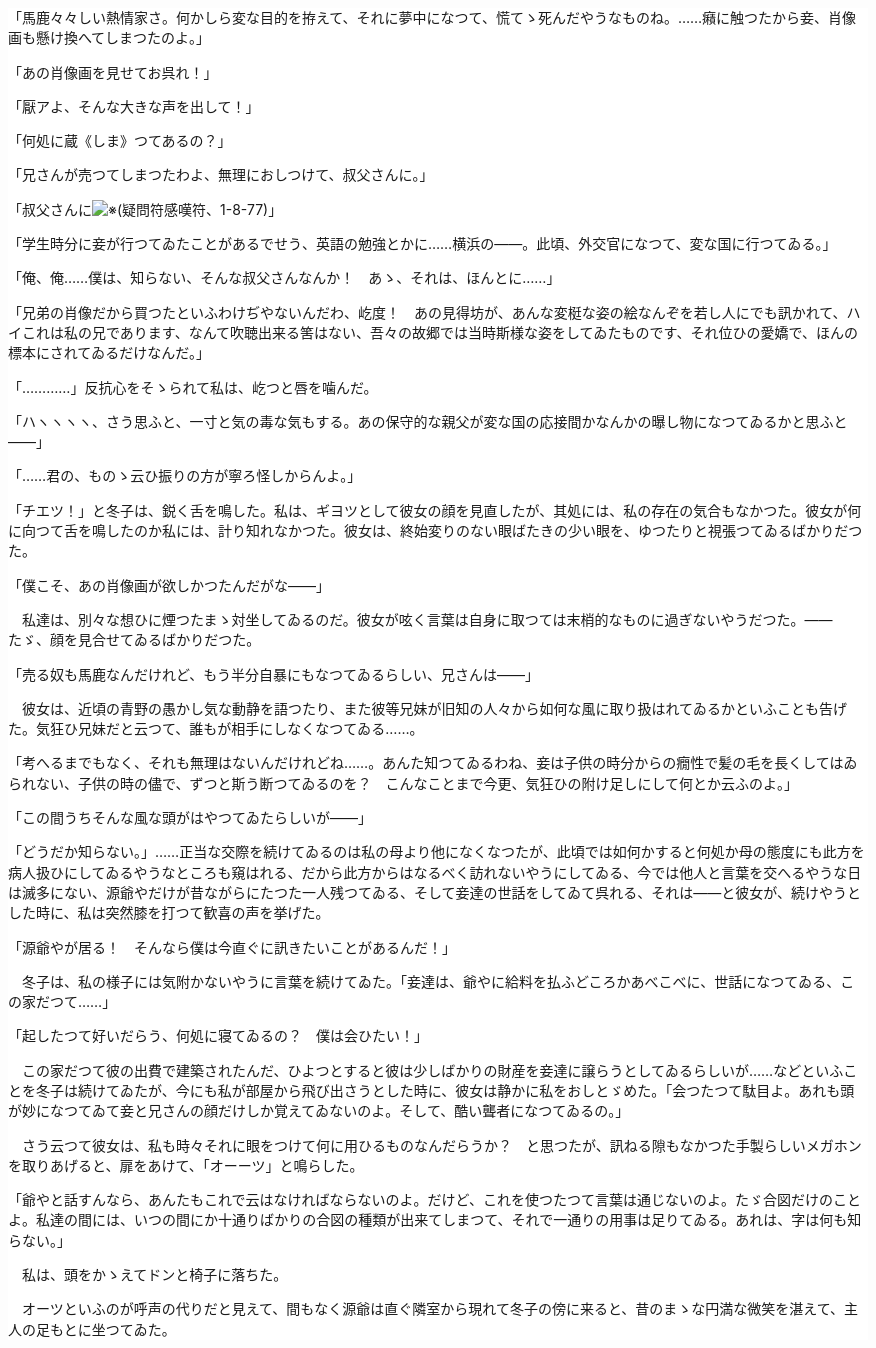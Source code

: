 「馬鹿々々しい熱情家さ。何かしら変な目的を拵えて、それに夢中になつて、慌てゝ死んだやうなものね。……癪に触つたから妾、肖像画も懸け換へてしまつたのよ。」

「あの肖像画を見せてお呉れ！」

「厭アよ、そんな大きな声を出して！」

「何処に蔵《しま》つてあるの？」

「兄さんが売つてしまつたわよ、無理におしつけて、叔父さんに。」

「叔父さんに![※(疑問符感嘆符、1-8-77)](https://www.aozora.gr.jp/cards/000183/files/../../../gaiji/1-08/1-08-77.png)」

「学生時分に妾が行つてゐたことがあるでせう、英語の勉強とかに……横浜の――。此頃、外交官になつて、変な国に行つてゐる。」

「俺、俺……僕は、知らない、そんな叔父さんなんか！　あゝ、それは、ほんとに……」

「兄弟の肖像だから買つたといふわけぢやないんだわ、屹度！　あの見得坊が、あんな変梃な姿の絵なんぞを若し人にでも訊かれて、ハイこれは私の兄であります、なんて吹聴出来る筈はない、吾々の故郷では当時斯様な姿をしてゐたものです、それ位ひの愛嬌で、ほんの標本にされてゐるだけなんだ。」

「…………」反抗心をそゝられて私は、屹つと唇を噛んだ。

「ハヽヽヽヽ、さう思ふと、一寸と気の毒な気もする。あの保守的な親父が変な国の応接間かなんかの曝し物になつてゐるかと思ふと――」

「……君の、ものゝ云ひ振りの方が寧ろ怪しからんよ。」

「チエツ！」と冬子は、鋭く舌を鳴した。私は、ギヨツとして彼女の顔を見直したが、其処には、私の存在の気合もなかつた。彼女が何に向つて舌を鳴したのか私には、計り知れなかつた。彼女は、終始変りのない眼ばたきの少い眼を、ゆつたりと視張つてゐるばかりだつた。

「僕こそ、あの肖像画が欲しかつたんだがな――」

　私達は、別々な想ひに煙つたまゝ対坐してゐるのだ。彼女が呟く言葉は自身に取つては末梢的なものに過ぎないやうだつた。――たゞ、顔を見合せてゐるばかりだつた。

「売る奴も馬鹿なんだけれど、もう半分自暴にもなつてゐるらしい、兄さんは――」

　彼女は、近頃の青野の愚かし気な動静を語つたり、また彼等兄妹が旧知の人々から如何な風に取り扱はれてゐるかといふことも告げた。気狂ひ兄妹だと云つて、誰もが相手にしなくなつてゐる……。

「考へるまでもなく、それも無理はないんだけれどね……。あんた知つてゐるわね、妾は子供の時分からの癇性で髪の毛を長くしてはゐられない、子供の時の儘で、ずつと斯う断つてゐるのを？　こんなことまで今更、気狂ひの附け足しにして何とか云ふのよ。」

「この間うちそんな風な頭がはやつてゐたらしいが――」

「どうだか知らない。」……正当な交際を続けてゐるのは私の母より他になくなつたが、此頃では如何かすると何処か母の態度にも此方を病人扱ひにしてゐるやうなところも窺はれる、だから此方からはなるべく訪れないやうにしてゐる、今では他人と言葉を交へるやうな日は滅多にない、源爺やだけが昔ながらにたつた一人残つてゐる、そして妾達の世話をしてゐて呉れる、それは――と彼女が、続けやうとした時に、私は突然膝を打つて歓喜の声を挙げた。

「源爺やが居る！　そんなら僕は今直ぐに訊きたいことがあるんだ！」

　冬子は、私の様子には気附かないやうに言葉を続けてゐた。「妾達は、爺やに給料を払ふどころかあべこべに、世話になつてゐる、この家だつて……」

「起したつて好いだらう、何処に寝てゐるの？　僕は会ひたい！」

　この家だつて彼の出費で建築されたんだ、ひよつとすると彼は少しばかりの財産を妾達に譲らうとしてゐるらしいが……などといふことを冬子は続けてゐたが、今にも私が部屋から飛び出さうとした時に、彼女は静かに私をおしとゞめた。「会つたつて駄目よ。あれも頭が妙になつてゐて妾と兄さんの顔だけしか覚えてゐないのよ。そして、酷い聾者になつてゐるの。」

　さう云つて彼女は、私も時々それに眼をつけて何に用ひるものなんだらうか？　と思つたが、訊ねる隙もなかつた手製らしいメガホンを取りあげると、扉をあけて、「オーーツ」と鳴らした。

「爺やと話すんなら、あんたもこれで云はなければならないのよ。だけど、これを使つたつて言葉は通じないのよ。たゞ合図だけのことよ。私達の間には、いつの間にか十通りばかりの合図の種類が出来てしまつて、それで一通りの用事は足りてゐる。あれは、字は何も知らない。」

　私は、頭をかゝえてドンと椅子に落ちた。

　オーツといふのが呼声の代りだと見えて、間もなく源爺は直ぐ隣室から現れて冬子の傍に来ると、昔のまゝな円満な微笑を湛えて、主人の足もとに坐つてゐた。
